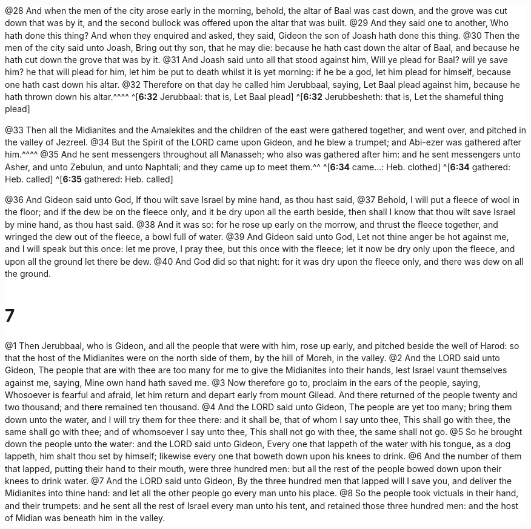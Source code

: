 @28 And when the men of the city arose early in the morning, behold, the altar of Baal was cast down, and the grove was cut down that was by it, and the second bullock was offered upon the altar that was built. @29 And they said one to another, Who hath done this thing? And when they enquired and asked, they said, Gideon the son of Joash hath done this thing. @30 Then the men of the city said unto Joash, Bring out thy son, that he may die: because he hath cast down the altar of Baal, and because he hath cut down the grove that was by it. @31 And Joash said unto all that stood against him, Will ye plead for Baal? will ye save him? he that will plead for him, let him be put to death whilst it is yet morning: if he be a god, let him plead for himself, because one hath cast down his altar. @32 Therefore on that day he called him Jerubbaal, saying, Let Baal plead against him, because he hath thrown down his altar.^^^^ 
^[**6:32** Jerubbaal: that is, Let Baal plead]
^[**6:32** Jerubbesheth: that is, Let the shameful thing plead]

@33 Then all the Midianites and the Amalekites and the children of the east were gathered together, and went over, and pitched in the valley of Jezreel. @34 But the Spirit of the LORD came upon Gideon, and he blew a trumpet; and Abi-ezer was gathered after him.^^^^ @35 And he sent messengers throughout all Manasseh; who also was gathered after him: and he sent messengers unto Asher, and unto Zebulun, and unto Naphtali; and they came up to meet them.^^ 
^[**6:34** came…: Heb. clothed]
^[**6:34** gathered: Heb. called]
^[**6:35** gathered: Heb. called]

@36 And Gideon said unto God, If thou wilt save Israel by mine hand, as thou hast said, @37 Behold, I will put a fleece of wool in the floor; and if the dew be on the fleece only, and it be dry upon all the earth beside, then shall I know that thou wilt save Israel by mine hand, as thou hast said. @38 And it was so: for he rose up early on the morrow, and thrust the fleece together, and wringed the dew out of the fleece, a bowl full of water. @39 And Gideon said unto God, Let not thine anger be hot against me, and I will speak but this once: let me prove, I pray thee, but this once with the fleece; let it now be dry only upon the fleece, and upon all the ground let there be dew. @40 And God did so that night: for it was dry upon the fleece only, and there was dew on all the ground. 

# 7 
@1 Then Jerubbaal, who is Gideon, and all the people that were with him, rose up early, and pitched beside the well of Harod: so that the host of the Midianites were on the north side of them, by the hill of Moreh, in the valley. @2 And the LORD said unto Gideon, The people that are with thee are too many for me to give the Midianites into their hands, lest Israel vaunt themselves against me, saying, Mine own hand hath saved me. @3 Now therefore go to, proclaim in the ears of the people, saying, Whosoever is fearful and afraid, let him return and depart early from mount Gilead. And there returned of the people twenty and two thousand; and there remained ten thousand. @4 And the LORD said unto Gideon, The people are yet too many; bring them down unto the water, and I will try them for thee there: and it shall be, that of whom I say unto thee, This shall go with thee, the same shall go with thee; and of whomsoever I say unto thee, This shall not go with thee, the same shall not go. @5 So he brought down the people unto the water: and the LORD said unto Gideon, Every one that lappeth of the water with his tongue, as a dog lappeth, him shalt thou set by himself; likewise every one that boweth down upon his knees to drink. @6 And the number of them that lapped, putting their hand to their mouth, were three hundred men: but all the rest of the people bowed down upon their knees to drink water. @7 And the LORD said unto Gideon, By the three hundred men that lapped will I save you, and deliver the Midianites into thine hand: and let all the other people go every man unto his place. @8 So the people took victuals in their hand, and their trumpets: and he sent all the rest of Israel every man unto his tent, and retained those three hundred men: and the host of Midian was beneath him in the valley. 
